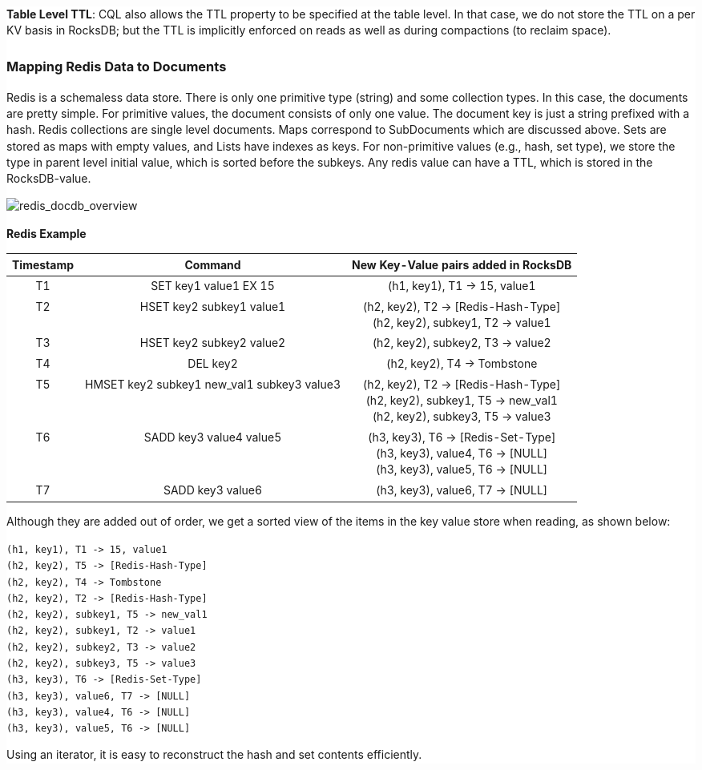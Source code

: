 **Table Level TTL**: CQL also allows the TTL property to be specified at the table level. In that case,
we do not store the TTL on a per KV basis in RocksDB; but the TTL is implicitly enforced on reads as
well as during compactions (to reclaim space).

### Mapping Redis Data to Documents

Redis is a schemaless data store. There is only one primitive type (string) and some collection
types. In this case, the documents are pretty simple. For primitive values, the document consists of
only one value. The document key is just a string prefixed with a hash. Redis collections are single
level documents. Maps correspond to SubDocuments which are discussed above. Sets are stored as maps
with empty values, and Lists have indexes as keys. For non-primitive values (e.g., hash, set type),
we store the type in parent level initial value, which is sorted before the subkeys. Any redis value
can have a TTL, which is stored in the RocksDB-value.

![redis_docdb_overview](/images/architecture/redis_docdb_overview.png)

**Redis Example**

| Timestamp | Command                                   | New Key-Value pairs added in RocksDB                                                                            |
|:---------:|:-----------------------------------------:|:---------------------------------------------------------------------------------------------------------------:|
|T1         |SET key1 value1 EX 15                      |(h1, key1), T1 -> 15, value1                                                                                     |
|T2         |HSET key2 subkey1 value1                   |(h2, key2), T2 -> [Redis-Hash-Type]<br/>(h2, key2), subkey1, T2 -> value1                                        |
|T3         |HSET key2 subkey2 value2                   |(h2, key2), subkey2, T3 -> value2                                                                                |
|T4         |DEL key2                                   |(h2, key2), T4 -> Tombstone                                                                                      |
|T5         |HMSET key2 subkey1 new_val1 subkey3 value3 |(h2, key2), T2 -> [Redis-Hash-Type]<br/>(h2, key2), subkey1, T5 -> new_val1<br/>(h2, key2), subkey3, T5 -> value3|
|T6         |SADD key3 value4 value5                    |(h3, key3), T6 -> [Redis-Set-Type]<br/>(h3, key3), value4, T6 -> [NULL]<br/>(h3, key3), value5, T6 -> [NULL]     |
|T7         |SADD key3 value6                           |(h3, key3), value6, T7 -> [NULL]                                                                                 |

Although they are added out of order, we get a sorted view of the items in the key value store when
reading, as shown below:

```
(h1, key1), T1 -> 15, value1
(h2, key2), T5 -> [Redis-Hash-Type]
(h2, key2), T4 -> Tombstone
(h2, key2), T2 -> [Redis-Hash-Type]
(h2, key2), subkey1, T5 -> new_val1
(h2, key2), subkey1, T2 -> value1
(h2, key2), subkey2, T3 -> value2
(h2, key2), subkey3, T5 -> value3
(h3, key3), T6 -> [Redis-Set-Type]
(h3, key3), value6, T7 -> [NULL]
(h3, key3), value4, T6 -> [NULL]
(h3, key3), value5, T6 -> [NULL]
```

Using an iterator, it is easy to reconstruct the hash and set contents efficiently.
